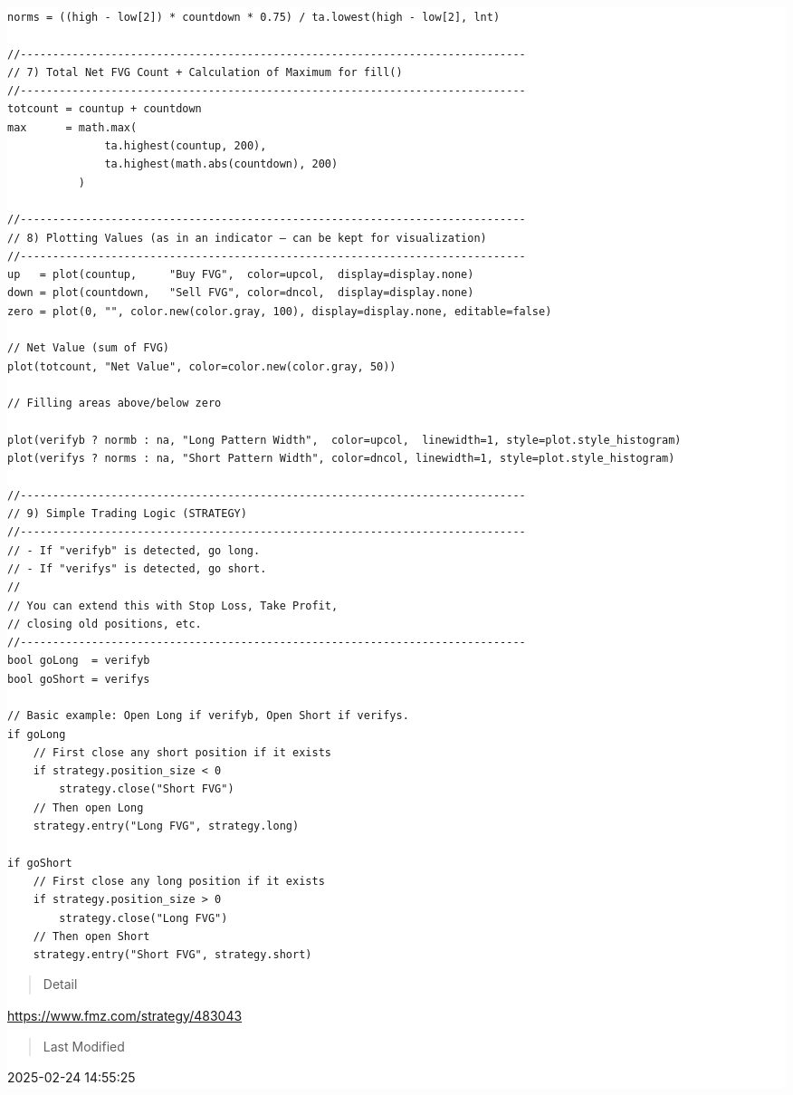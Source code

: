 ``` pinescript
norms = ((high - low[2]) * countdown * 0.75) / ta.lowest(high - low[2], lnt)

//------------------------------------------------------------------------------
// 7) Total Net FVG Count + Calculation of Maximum for fill()
//------------------------------------------------------------------------------
totcount = countup + countdown
max      = math.max(
               ta.highest(countup, 200), 
               ta.highest(math.abs(countdown), 200)
           )

//------------------------------------------------------------------------------
// 8) Plotting Values (as in an indicator – can be kept for visualization)
//------------------------------------------------------------------------------
up   = plot(countup,     "Buy FVG",  color=upcol,  display=display.none)
down = plot(countdown,   "Sell FVG", color=dncol,  display=display.none)
zero = plot(0, "", color.new(color.gray, 100), display=display.none, editable=false)

// Net Value (sum of FVG)
plot(totcount, "Net Value", color=color.new(color.gray, 50))

// Filling areas above/below zero

plot(verifyb ? normb : na, "Long Pattern Width",  color=upcol,  linewidth=1, style=plot.style_histogram)
plot(verifys ? norms : na, "Short Pattern Width", color=dncol, linewidth=1, style=plot.style_histogram)

//------------------------------------------------------------------------------
// 9) Simple Trading Logic (STRATEGY)
//------------------------------------------------------------------------------
// - If "verifyb" is detected, go long.
// - If "verifys" is detected, go short.
//
// You can extend this with Stop Loss, Take Profit, 
// closing old positions, etc.
//------------------------------------------------------------------------------
bool goLong  = verifyb
bool goShort = verifys

// Basic example: Open Long if verifyb, Open Short if verifys.
if goLong
    // First close any short position if it exists
    if strategy.position_size < 0
        strategy.close("Short FVG")
    // Then open Long
    strategy.entry("Long FVG", strategy.long)

if goShort
    // First close any long position if it exists
    if strategy.position_size > 0
        strategy.close("Long FVG")
    // Then open Short
    strategy.entry("Short FVG", strategy.short)

```

> Detail

https://www.fmz.com/strategy/483043

> Last Modified

2025-02-24 14:55:25
